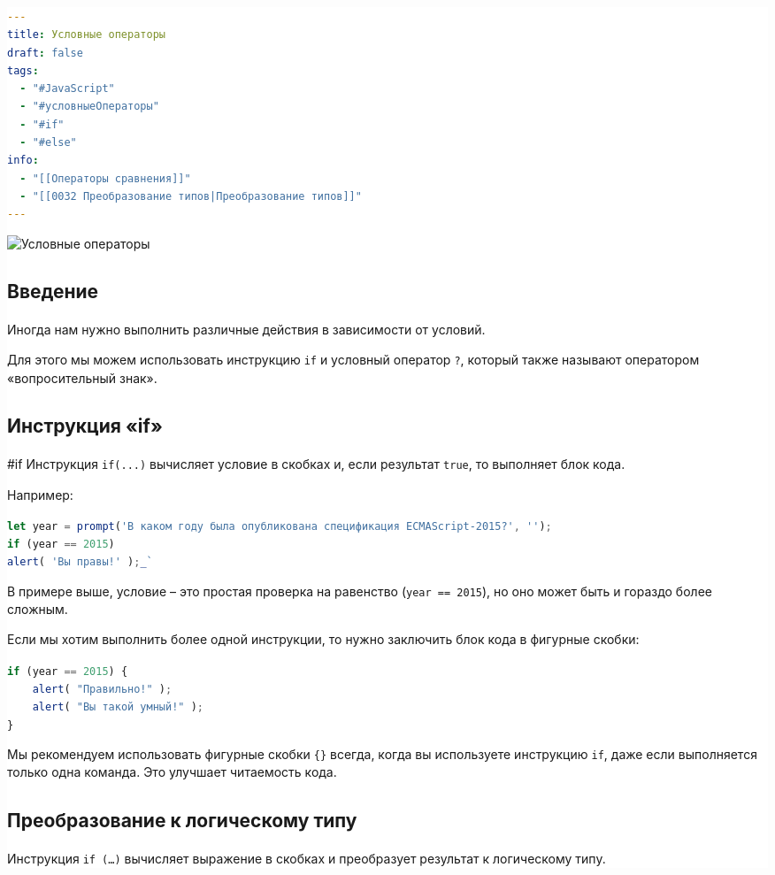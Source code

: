 ```yaml
---
title: Условные операторы
draft: false
tags:
  - "#JavaScript"
  - "#условныеОператоры"
  - "#if"
  - "#else"
info:
  - "[[Операторы сравнения]]"
  - "[[0032 Преобразование типов|Преобразование типов]]"
---
```

![Условные операторы](https://www.youtube.com/watch?v=7oYmoIKDuHQ)

## Введение

Иногда нам нужно выполнить различные действия в зависимости от условий.

Для этого мы можем использовать инструкцию `if` и условный оператор `?`, который также называют оператором «вопросительный знак».

## Инструкция «if»

#if Инструкция `if(...)` вычисляет условие в скобках и, если результат `true`, то выполняет блок кода.

Например:
```js
let year = prompt('В каком году была опубликована спецификация ECMAScript-2015?', '');  
if (year == 2015) 
alert( 'Вы правы!' );_`
```

В примере выше, условие – это простая проверка на равенство (`year == 2015`), но оно может быть и гораздо более сложным.

Если мы хотим выполнить более одной инструкции, то нужно заключить блок кода в фигурные скобки:
```js
if (year == 2015) {   
	alert( "Правильно!" );   
	alert( "Вы такой умный!" ); 
}
```

Мы рекомендуем использовать фигурные скобки `{}` всегда, когда вы используете инструкцию `if`, даже если выполняется только одна команда. Это улучшает читаемость кода.

## Преобразование к логическому типу

Инструкция `if (…)` вычисляет выражение в скобках и преобразует результат к логическому типу.
